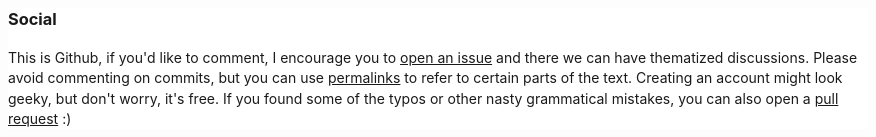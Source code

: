 ### Social
This is Github, if you'd like to comment, I encourage you to [open an issue](https://github.com/gabor-farkas/engineering-perspective/issues) and there we can have thematized discussions. Please avoid commenting on commits, but you can use [permalinks](https://docs.github.com/en/github/writing-on-github/working-with-advanced-formatting/creating-a-permanent-link-to-a-code-snippet) to refer to certain parts of the text. Creating an account might look geeky, but don't worry, it's free. If you found some of the typos or other nasty grammatical mistakes, you can also open a [pull request](https://github.com/gabor-farkas/engineering-perspective/pulls) :)